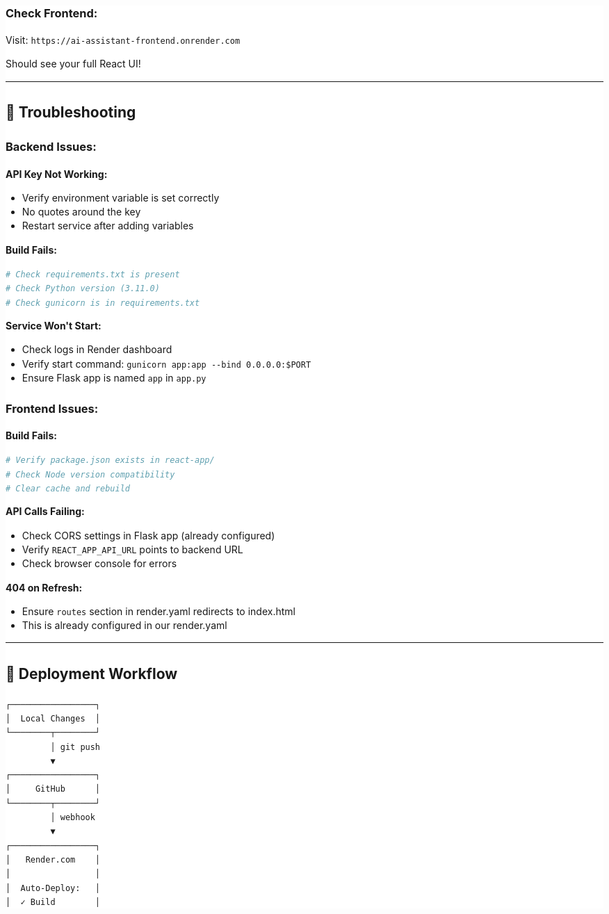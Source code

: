 ### Check Frontend:
Visit: `https://ai-assistant-frontend.onrender.com`

Should see your full React UI!

---

## 🔧 Troubleshooting

### Backend Issues:

**API Key Not Working:**
- Verify environment variable is set correctly
- No quotes around the key
- Restart service after adding variables

**Build Fails:**
```bash
# Check requirements.txt is present
# Check Python version (3.11.0)
# Check gunicorn is in requirements.txt
```

**Service Won't Start:**
- Check logs in Render dashboard
- Verify start command: `gunicorn app:app --bind 0.0.0.0:$PORT`
- Ensure Flask app is named `app` in `app.py`

### Frontend Issues:

**Build Fails:**
```bash
# Verify package.json exists in react-app/
# Check Node version compatibility
# Clear cache and rebuild
```

**API Calls Failing:**
- Check CORS settings in Flask app (already configured)
- Verify `REACT_APP_API_URL` points to backend URL
- Check browser console for errors

**404 on Refresh:**
- Ensure `routes` section in render.yaml redirects to index.html
- This is already configured in our render.yaml

---

## 🚀 Deployment Workflow

```
┌─────────────────┐
│  Local Changes  │
└────────┬────────┘
         │ git push
         ▼
┌─────────────────┐
│     GitHub      │
└────────┬────────┘
         │ webhook
         ▼
┌─────────────────┐
│   Render.com    │
│                 │
│  Auto-Deploy:   │
│  ✓ Build        │
```
